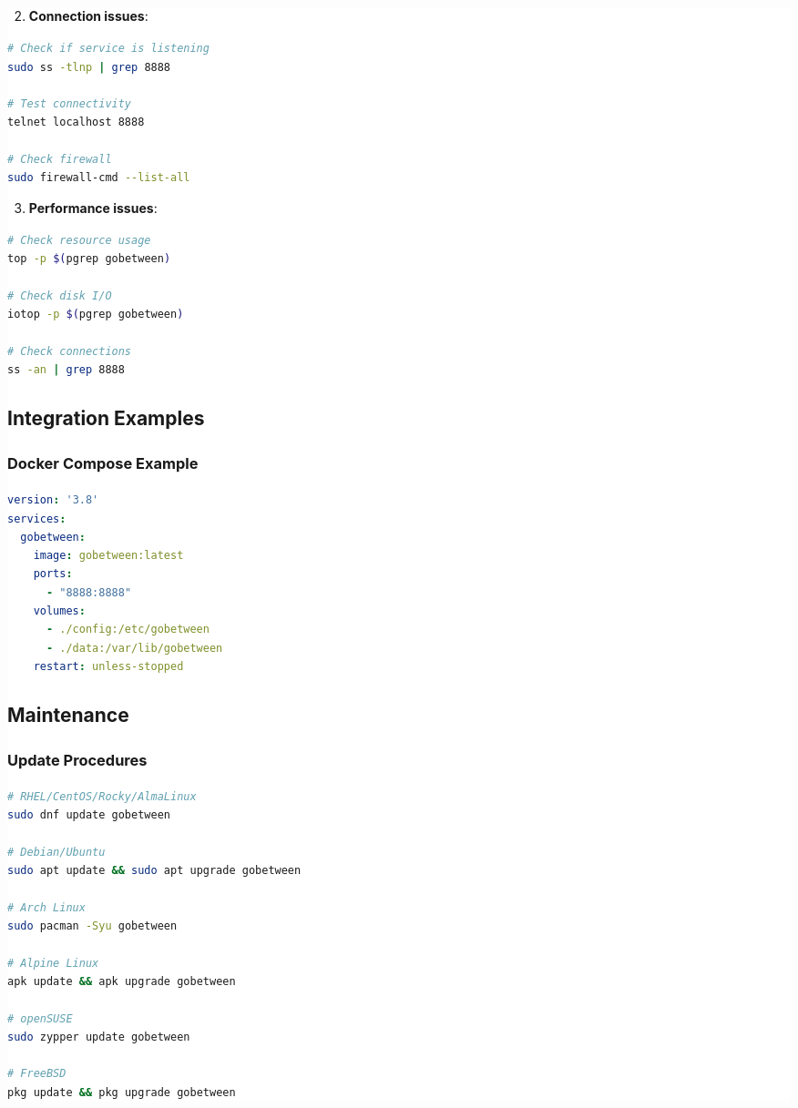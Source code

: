 2. **Connection issues**:
```bash
# Check if service is listening
sudo ss -tlnp | grep 8888

# Test connectivity
telnet localhost 8888

# Check firewall
sudo firewall-cmd --list-all
```

3. **Performance issues**:
```bash
# Check resource usage
top -p $(pgrep gobetween)

# Check disk I/O
iotop -p $(pgrep gobetween)

# Check connections
ss -an | grep 8888
```

## Integration Examples

### Docker Compose Example

```yaml
version: '3.8'
services:
  gobetween:
    image: gobetween:latest
    ports:
      - "8888:8888"
    volumes:
      - ./config:/etc/gobetween
      - ./data:/var/lib/gobetween
    restart: unless-stopped
```

## Maintenance

### Update Procedures

```bash
# RHEL/CentOS/Rocky/AlmaLinux
sudo dnf update gobetween

# Debian/Ubuntu
sudo apt update && sudo apt upgrade gobetween

# Arch Linux
sudo pacman -Syu gobetween

# Alpine Linux
apk update && apk upgrade gobetween

# openSUSE
sudo zypper update gobetween

# FreeBSD
pkg update && pkg upgrade gobetween

```